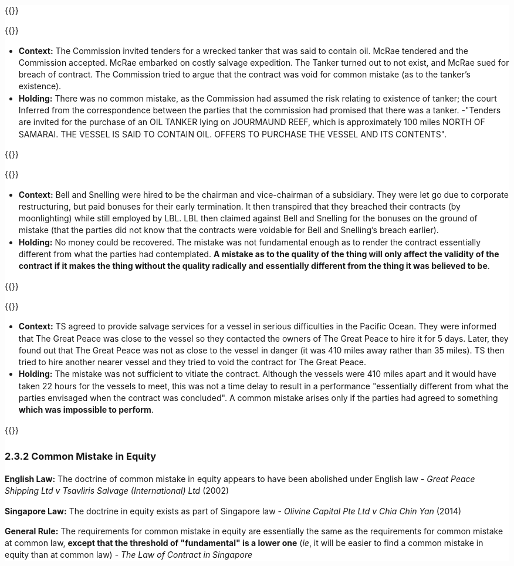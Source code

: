 {{</collapse>}}

{{<collapse summary="_McRae v Commonwealth Disposals Commission_ (1951)">}}

- **Context:** The Commission invited tenders for a wrecked tanker that was said to contain oil. McRae tendered and the Commission accepted. McRae embarked on costly salvage expedition. The Tanker turned out to not exist, and McRae sued for breach of contract. The Commission tried to argue that the contract was void for common mistake (as to the tanker’s existence).
- **Holding:** There was no common mistake, as the Commission had assumed the risk relating to existence of tanker; the court Inferred from the correspondence between the parties that the commission had promised that there was a tanker. -"Tenders are invited for the purchase of an OIL TANKER lying on JOURMAUND REEF, which is approximately 100 miles NORTH OF SAMARAI. THE VESSEL IS SAID TO CONTAIN OIL. OFFERS TO PURCHASE THE VESSEL AND ITS CONTENTS".

{{</collapse>}}

{{<collapse summary="_Bell v Lever Bros Ltd_  (1931)">}}

- **Context:** Bell and Snelling were hired to be the chairman and vice-chairman of a subsidiary. They were let go due to corporate restructuring, but paid bonuses for their early termination. It then transpired that they breached their contracts (by moonlighting) while still employed by LBL. LBL then claimed against Bell and Snelling for the bonuses on the ground of mistake (that the parties did not know that the contracts were voidable for Bell and Snelling’s breach earlier).
- **Holding:** No money could be recovered. The mistake was not fundamental enough as to render the contract essentially different from what the parties had contemplated. **A mistake as to the quality of the thing will only affect the validity of the contract if it makes the thing without the quality radically and essentially different from the thing it was believed to be**.

{{</collapse>}}

{{<collapse summary="_Great Peace Shipping Ltd v Tsavliris Salvage (International) Ltd_  (2002)">}}

- **Context:** TS agreed to provide salvage services for a vessel in serious difficulties in the Pacific Ocean. They were informed that The Great Peace was close to the vessel so they contacted the owners of The Great Peace to hire it for 5 days. Later, they found out that The Great Peace was not as close to the vessel in danger (it was 410 miles away rather than 35 miles). TS then tried to hire another nearer vessel and they tried to void the contract for The Great Peace.
- **Holding:** The mistake was not sufficient to vitiate the contract. Although the vessels were 410 miles apart and it would have taken 22 hours for the vessels to meet, this was not a time delay to result in a performance "essentially different from what the parties envisaged when the contract was concluded". A common mistake arises only if the parties had agreed to something **which was impossible to perform**.

{{</collapse>}}

### 2.3.2 Common Mistake in Equity

**English Law:** The doctrine of common mistake in equity appears to have been abolished under English law - _Great Peace Shipping Ltd v Tsavliris Salvage (International) Ltd_ (2002)

**Singapore Law:** The doctrine in equity exists as part of Singapore law - _Olivine Capital Pte Ltd v Chia Chin Yan_ (2014)

**General Rule:** The requirements for common mistake in equity are essentially the same as the requirements for common mistake at common law, **except that the threshold of "fundamental" is a lower one** (_ie_, it will be easier to find a common mistake in equity than at common law) - _The Law of Contract in Singapore_
